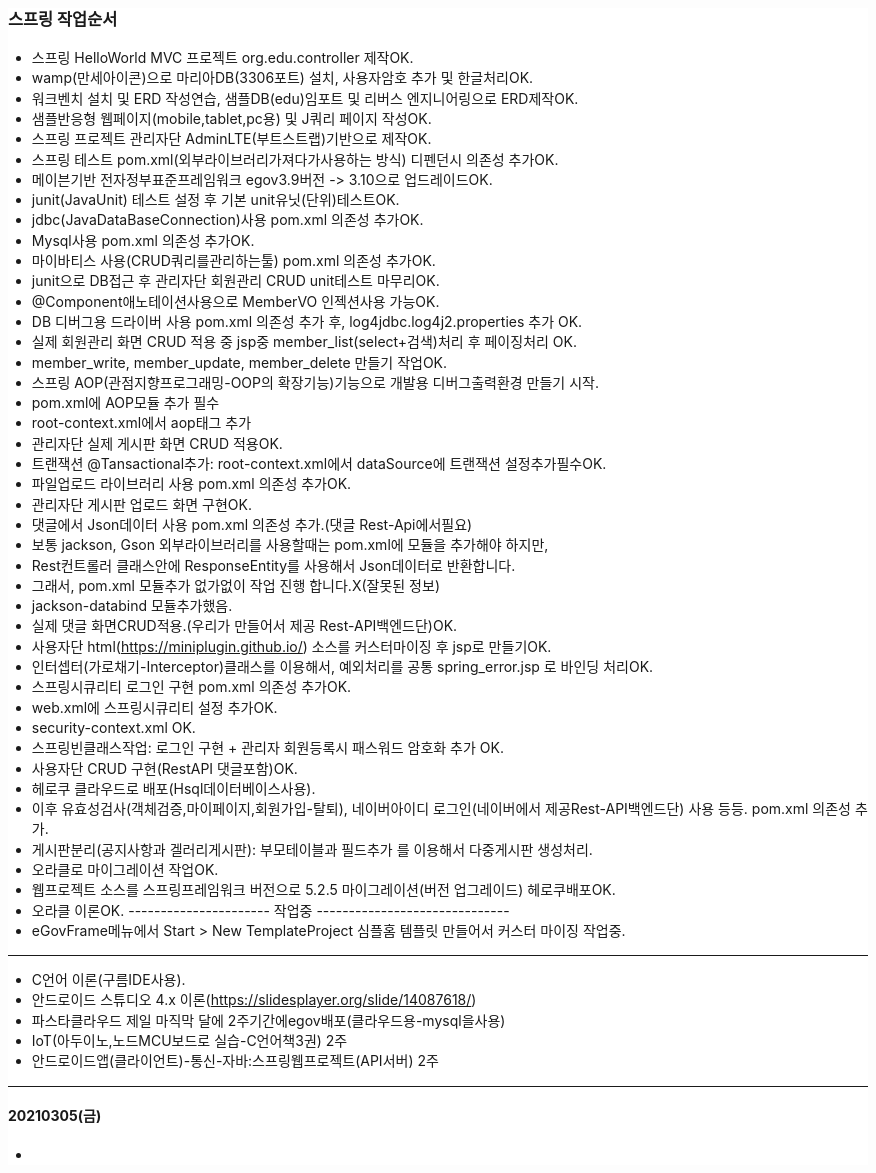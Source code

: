 ### 스프링 작업순서
- 스프링 HelloWorld MVC 프로젝트 org.edu.controller 제작OK.
- wamp(만세아이콘)으로 마리아DB(3306포트) 설치, 사용자암호 추가 및 한글처리OK.
- 워크벤치 설치 및 ERD 작성연습, 샘플DB(edu)임포트 및 리버스 엔지니어링으로 ERD제작OK.
- 샘플반응형 웹페이지(mobile,tablet,pc용) 및 J쿼리 페이지 작성OK.
- 스프링 프로젝트 관리자단 AdminLTE(부트스트랩)기반으로 제작OK.
- 스프링 테스트 pom.xml(외부라이브러리가져다가사용하는 방식) 디펜던시 의존성 추가OK.
- 메이븐기반 전자정부표준프레임워크 egov3.9버전 -> 3.10으로 업드레이드OK.
- junit(JavaUnit) 테스트 설정 후 기본 unit유닛(단위)테스트OK.
- jdbc(JavaDataBaseConnection)사용 pom.xml 의존성 추가OK.
- Mysql사용 pom.xml 의존성 추가OK.
- 마이바티스 사용(CRUD쿼리를관리하는툴) pom.xml 의존성 추가OK.
- junit으로 DB접근 후 관리자단 회원관리 CRUD unit테스트 마무리OK.
- @Component애노테이션사용으로 MemberVO 인젝션사용 가능OK.
- DB 디버그용 드라이버 사용 pom.xml 의존성 추가 후, log4jdbc.log4j2.properties 추가 OK.
- 실제 회원관리 화면 CRUD 적용 중 jsp중 member_list(select+검색)처리 후 페이징처리 OK.
- member_write, member_update, member_delete 만들기 작업OK.
- 스프링 AOP(관점지향프로그래밍-OOP의 확장기능)기능으로 개발용 디버그출력환경 만들기 시작.
- pom.xml에 AOP모듈 추가 필수
- root-context.xml에서 aop태그 추가
- 관리자단 실제 게시판 화면 CRUD 적용OK.
- 트랜잭션 @Tansactional추가: root-context.xml에서 dataSource에 트랜잭션 설정추가필수OK.
- 파일업로드 라이브러리 사용 pom.xml 의존성 추가OK.
- 관리자단 게시판 업로드 화면 구현OK.
- 댓글에서 Json데이터 사용 pom.xml 의존성 추가.(댓글 Rest-Api에서필요)
- 보통 jackson, Gson 외부라이브러리를 사용할때는 pom.xml에 모듈을 추가해야 하지만,
- Rest컨트롤러 클래스안에 ResponseEntity<String>를 사용해서 Json데이터로 반환합니다.
- 그래서, pom.xml 모듈추가 없가없이 작업 진행 합니다.X(잘못된 정보)
- jackson-databind 모듈추가했음.
- 실제 댓글 화면CRUD적용.(우리가 만들어서 제공 Rest-API백엔드단)OK.
- 사용자단 html(https://miniplugin.github.io/) 소스를 커스터마이징 후 jsp로 만들기OK.
- 인터셉터(가로채기-Interceptor)클래스를 이용해서, 예외처리를 공통 spring_error.jsp 로 바인딩 처리OK.
- 스프링시큐리티 로그인 구현 pom.xml 의존성 추가OK.
- web.xml에 스프링시큐리티 설정 추가OK.
- security-context.xml OK.
- 스프링빈클래스작업: 로그인 구현 + 관리자 회원등록시 패스워드 암호화 추가 OK.
- 사용자단 CRUD 구현(RestAPI 댓글포함)OK.
- 헤로쿠 클라우드로 배포(Hsql데이터베이스사용).
- 이후 유효성검사(객체검증,마이페이지,회원가입-탈퇴), 네이버아이디 로그인(네이버에서 제공Rest-API백엔드단) 사용 등등. pom.xml 의존성 추가.
- 게시판분리(공지사항과 겔러리게시판): 부모테이블과 필드추가 를 이용해서 다중게시판 생성처리.
- 오라클로 마이그레이션 작업OK.
- 웹프로젝트 소스를 스프링프레임워크 버전으로 5.2.5 마이그레이션(버전 업그레이드) 헤로쿠배포OK.
- 오라클 이론OK.
---------------------- 작업중 ------------------------------
- eGovFrame메뉴에서 Start > New TemplateProject 심플홈 템플릿 만들어서 커스터 마이징 작업중.
----------------------------------------------------------
- C언어 이론(구름IDE사용).
- 안드로이드 스튜디오 4.x 이론(https://slidesplayer.org/slide/14087618/)
- 파스타클라우드 제일 마직막 달에 2주기간에egov배포(클라우드용-mysql을사용)
- IoT(아두이노,노드MCU보드로 실습-C언어책3권) 2주
- 안드로이드앱(클라이언트)-통신-자바:스프링웹프로젝트(API서버) 2주
- -----------------------------------------------
#### 20210305(금)
- 
